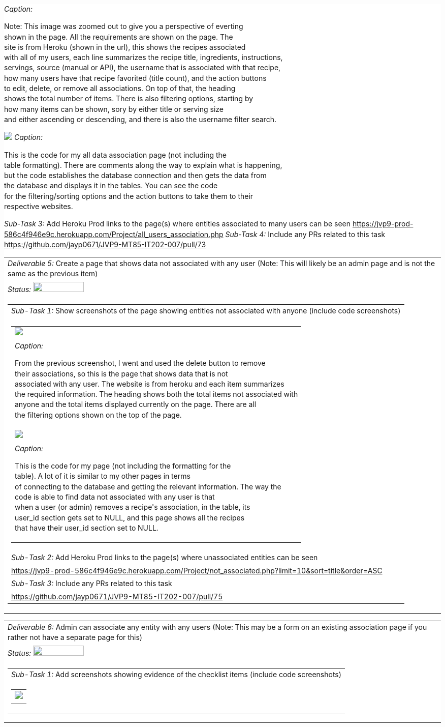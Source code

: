 <tr><td> <em>Caption:</em> <p>Note: This image was zoomed out to give you a perspective of everting<br>shown in the page. All the requirements are shown on the page. The<br>site is from Heroku (shown in the url), this shows the recipes associated<br>with all of my users, each line summarizes the recipe title, ingredients, instructions,<br>servings, source (manual or API), the username that is associated with that recipe,<br>how many users have that recipe favorited (title count), and the action buttons<br>to edit, delete, or remove all associations. On top of that, the heading<br>shows the total number of items. There is also filtering options, starting by<br>how many items can be shown, sory by either title or serving size<br>and either ascending or descending, and there is also the username filter search.<br></p>
</td></tr>
<tr><td><img width="768px" src="https://firebasestorage.googleapis.com/v0/b/learn-e1de9.appspot.com/o/assignments%2Fjvp9%2F2023-12-12T00.36.533%20code.png.webp?alt=media&token=47e389e3-cd0b-456e-b09b-3023995e797d"/></td></tr>
<tr><td> <em>Caption:</em> <p>This is the code for my all data association page (not including the<br>table formatting). There are comments along the way to explain what is happening,<br>but the code establishes the database connection and then gets the data from<br>the database and displays it in the tables. You can see the code<br>for the filtering/sorting options and the action buttons to take them to their<br>respective websites. <br></p>
</td></tr>
</table></td></tr>
<tr><td> <em>Sub-Task 3: </em> Add Heroku Prod links to the page(s) where entities associated to many users can be seen</td></tr>
<tr><td> <a rel="noreferrer noopener" target="_blank" href="https://jvp9-prod-586c4f946e9c.herokuapp.com/Project/all_users_association.php">https://jvp9-prod-586c4f946e9c.herokuapp.com/Project/all_users_association.php</a> </td></tr>
<tr><td> <em>Sub-Task 4: </em> Include any PRs related to this task</td></tr>
<tr><td> <a rel="noreferrer noopener" target="_blank" href="https://github.com/jayp0671/JVP9-MT85-IT202-007/pull/73">https://github.com/jayp0671/JVP9-MT85-IT202-007/pull/73</a> </td></tr>
</table></td></tr>
<table><tr><td> <em>Deliverable 5: </em> Create a page that shows data not associated with any user (Note: This will likely be an admin page and is not the same as the previous item) </td></tr><tr><td><em>Status: </em> <img width="100" height="20" src="https://user-images.githubusercontent.com/54863474/211707773-e6aef7cb-d5b2-4053-bbb1-b09fc609041e.png"></td></tr>
<tr><td><table><tr><td> <em>Sub-Task 1: </em> Show screenshots of the page showing entities not associated with anyone (include code screenshots)</td></tr>
<tr><td><table><tr><td><img width="768px" src="https://firebasestorage.googleapis.com/v0/b/learn-e1de9.appspot.com/o/assignments%2Fjvp9%2F2023-12-12T00.41.104.png.webp?alt=media&token=9222e639-d636-4742-813a-cadb2d048d7f"/></td></tr>
<tr><td> <em>Caption:</em> <p>From the previous screenshot, I went and used the delete button to remove<br>their associations, so this is the page that shows data that is not<br>associated with any user. The website is from heroku and each item summarizes<br>the required information. The heading shows both the total items not associated with<br>anyone and the total items displayed currently on the page. There are all<br>the filtering options shown on the top of the page. <br></p>
</td></tr>
<tr><td><img width="768px" src="https://firebasestorage.googleapis.com/v0/b/learn-e1de9.appspot.com/o/assignments%2Fjvp9%2F2023-12-12T00.49.324%20code.png.webp?alt=media&token=957e0b5b-1163-4d77-9af7-93a0fc0df73a"/></td></tr>
<tr><td> <em>Caption:</em> <p>This is the code for my page (not including the formatting for the<br>table). A lot of it is similar to my other pages in terms<br>of connecting to the database and getting the relevant information. The way the<br>code is able to find data not associated with any user is that<br>when a user (or admin) removes a recipe&#39;s association, in the table, its<br>user_id section gets set to NULL, and this page shows all the recipes<br>that have their user_id section set to NULL.<br></p>
</td></tr>
</table></td></tr>
<tr><td> <em>Sub-Task 2: </em> Add Heroku Prod links to the page(s) where unassociated entities can be seen</td></tr>
<tr><td> <a rel="noreferrer noopener" target="_blank" href="https://jvp9-prod-586c4f946e9c.herokuapp.com/Project/not_associated.php?limit=10&sort=title&order=ASC">https://jvp9-prod-586c4f946e9c.herokuapp.com/Project/not_associated.php?limit=10&sort=title&order=ASC</a> </td></tr>
<tr><td> <em>Sub-Task 3: </em> Include any PRs related to this task</td></tr>
<tr><td> <a rel="noreferrer noopener" target="_blank" href="https://github.com/jayp0671/JVP9-MT85-IT202-007/pull/75">https://github.com/jayp0671/JVP9-MT85-IT202-007/pull/75</a> </td></tr>
</table></td></tr>
<table><tr><td> <em>Deliverable 6: </em> Admin can associate any entity with any users (Note: This may be a form on an existing association page if you rather not have a separate page for this) </td></tr><tr><td><em>Status: </em> <img width="100" height="20" src="https://user-images.githubusercontent.com/54863474/211707773-e6aef7cb-d5b2-4053-bbb1-b09fc609041e.png"></td></tr>
<tr><td><table><tr><td> <em>Sub-Task 1: </em> Add screenshots showing evidence of the checklist items (include code screenshots)</td></tr>
<tr><td><table><tr><td><img width="768px" src="https://firebasestorage.googleapis.com/v0/b/learn-e1de9.appspot.com/o/assignments%2Fjvp9%2F2023-12-12T01.22.465.png.webp?alt=media&token=ffa0dd84-6530-4f76-8dec-d5dbe5ff716a"/></td></tr>